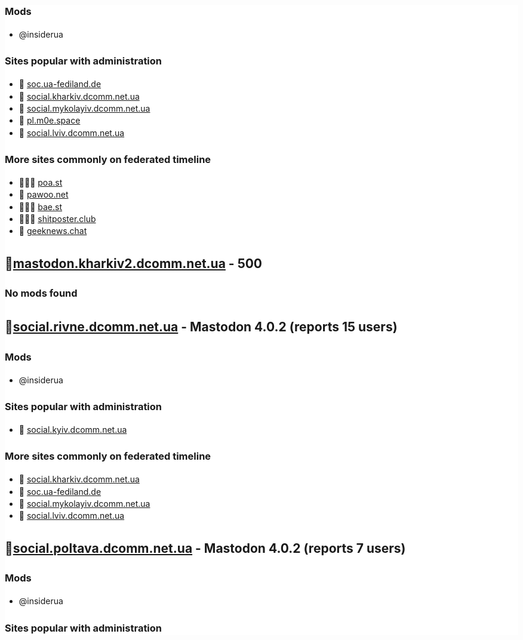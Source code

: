 ### Mods
 * @insiderua

### Sites popular with administration

* 🐘 [soc.ua-fediland.de](/soc-ua-fediland-de.html)
* 🐘 [social.kharkiv.dcomm.net.ua](/social-kharkiv-dcomm-net-ua.html)
* 🐘 [social.mykolayiv.dcomm.net.ua](/social-mykolayiv-dcomm-net-ua.html)
* 🐘 [pl.m0e.space](/pl-m0e-space.html)
* 🐘 [social.lviv.dcomm.net.ua](/social-lviv-dcomm-net-ua.html)

### More sites commonly on federated timeline

* 🦝🧸💉 [poa.st](/poa-st.html)
* 🧸 [pawoo.net](/pawoo-net.html)
* 🦝🧸💉 [bae.st](/bae-st.html)
* 🦝🧸💉 [shitposter.club](/shitposter-club.html)
* 💉 [geeknews.chat](/geeknews-chat.html)

## 🐘[mastodon.kharkiv2.dcomm.net.ua](https://mastodon.kharkiv2.dcomm.net.ua) - 500

### No mods found

## 🐘[social.rivne.dcomm.net.ua](https://social.rivne.dcomm.net.ua) - Mastodon 4.0.2 (reports 15 users)

### Mods
 * @insiderua

### Sites popular with administration

* 🐘 [social.kyiv.dcomm.net.ua](/social-kyiv-dcomm-net-ua.html)

### More sites commonly on federated timeline

* 🐘 [social.kharkiv.dcomm.net.ua](/social-kharkiv-dcomm-net-ua.html)
* 🐘 [soc.ua-fediland.de](/soc-ua-fediland-de.html)
* 🐘 [social.mykolayiv.dcomm.net.ua](/social-mykolayiv-dcomm-net-ua.html)
* 🐘 [social.lviv.dcomm.net.ua](/social-lviv-dcomm-net-ua.html)

## 🐘[social.poltava.dcomm.net.ua](https://social.poltava.dcomm.net.ua) - Mastodon 4.0.2 (reports 7 users)

### Mods
 * @insiderua

### Sites popular with administration
